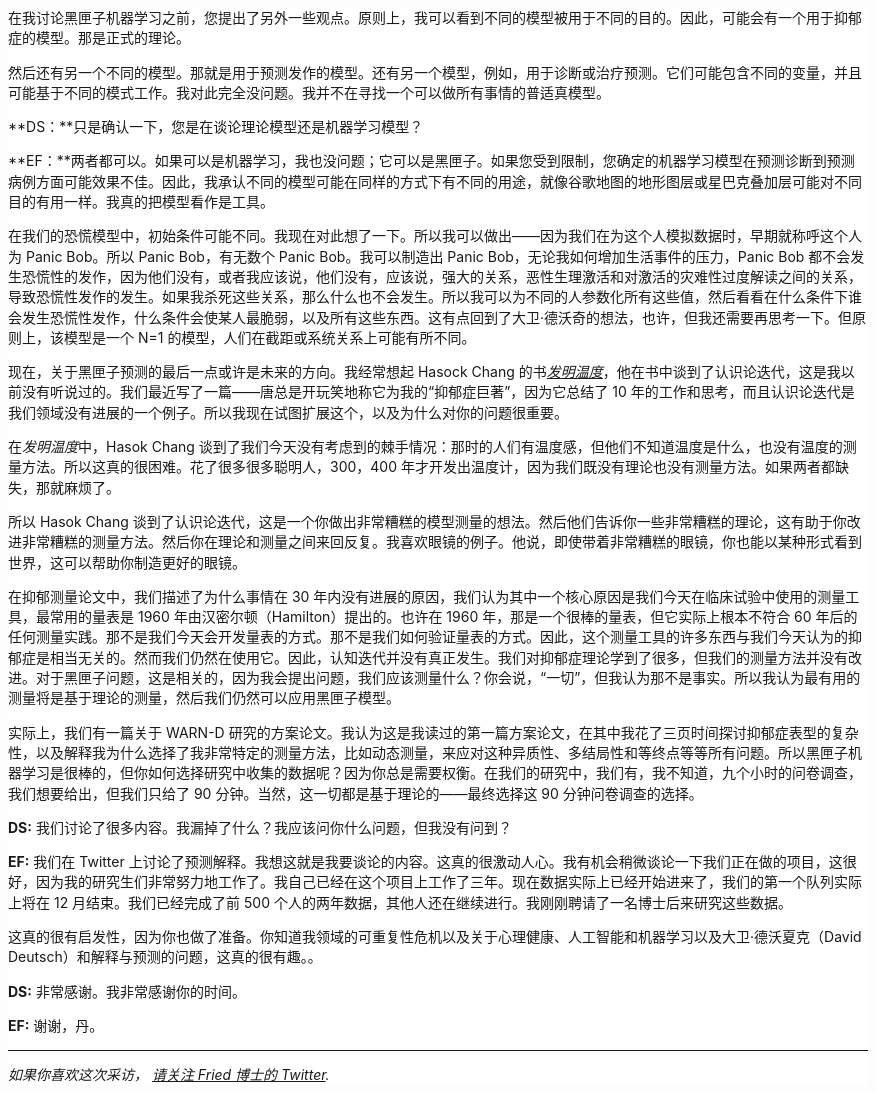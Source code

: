 在我讨论黑匣子机器学习之前，您提出了另外一些观点。原则上，我可以看到不同的模型被用于不同的目的。因此，可能会有一个用于抑郁症的模型。那是正式的理论。

然后还有另一个不同的模型。那就是用于预测发作的模型。还有另一个模型，例如，用于诊断或治疗预测。它们可能包含不同的变量，并且可能基于不同的模式工作。我对此完全没问题。我并不在寻找一个可以做所有事情的普适真模型。

**DS：**只是确认一下，您是在谈论理论模型还是机器学习模型？

**EF：**两者都可以。如果可以是机器学习，我也没问题；它可以是黑匣子。如果您受到限制，您确定的机器学习模型在预测诊断到预测病例方面可能效果不佳。因此，我承认不同的模型可能在同样的方式下有不同的用途，就像谷歌地图的地形图层或星巴克叠加层可能对不同目的有用一样。我真的把模型看作是工具。

在我们的恐慌模型中，初始条件可能不同。我现在对此想了一下。所以我可以做出——因为我们在为这个人模拟数据时，早期就称呼这个人为 Panic Bob。所以 Panic Bob，有无数个 Panic Bob。我可以制造出 Panic Bob，无论我如何增加生活事件的压力，Panic Bob 都不会发生恐慌性的发作，因为他们没有，或者我应该说，他们没有，应该说，强大的关系，恶性生理激活和对激活的灾难性过度解读之间的关系，导致恐慌性发作的发生。如果我杀死这些关系，那么什么也不会发生。所以我可以为不同的人参数化所有这些值，然后看看在什么条件下谁会发生恐慌性发作，什么条件会使某人最脆弱，以及所有这些东西。这有点回到了大卫·德沃奇的想法，也许，但我还需要再思考一下。但原则上，该模型是一个 N=1 的模型，人们在截距或系统关系上可能有所不同。

现在，关于黑匣子预测的最后一点或许是未来的方向。我经常想起 Hasock Chang 的书[*发明温度*](https://www.amazon.com/Inventing-Temperature-Measurement-Scientific-Philosophy/dp/0195337387)，他在书中谈到了认识论迭代，这是我以前没有听说过的。我们最近写了一篇——唐总是开玩笑地称它为我的“抑郁症巨著”，因为它总结了 10 年的工作和思考，而且认识论迭代是我们领域没有进展的一个例子。所以我现在试图扩展这个，以及为什么对你的问题很重要。

在*发明温度*中，Hasok Chang 谈到了我们今天没有考虑到的棘手情况：那时的人们有温度感，但他们不知道温度是什么，也没有温度的测量方法。所以这真的很困难。花了很多很多聪明人，300，400 年才开发出温度计，因为我们既没有理论也没有测量方法。如果两者都缺失，那就麻烦了。

所以 Hasok Chang 谈到了认识论迭代，这是一个你做出非常糟糕的模型测量的想法。然后他们告诉你一些非常糟糕的理论，这有助于你改进非常糟糕的测量方法。然后你在理论和测量之间来回反复。我喜欢眼镜的例子。他说，即使带着非常糟糕的眼镜，你也能以某种形式看到世界，这可以帮助你制造更好的眼镜。

在抑郁测量论文中，我们描述了为什么事情在 30 年内没有进展的原因，我们认为其中一个核心原因是我们今天在临床试验中使用的测量工具，最常用的量表是 1960 年由汉密尔顿（Hamilton）提出的。也许在 1960 年，那是一个很棒的量表，但它实际上根本不符合 60 年后的任何测量实践。那不是我们今天会开发量表的方式。那不是我们如何验证量表的方式。因此，这个测量工具的许多东西与我们今天认为的抑郁症是相当无关的。然而我们仍然在使用它。因此，认知迭代并没有真正发生。我们对抑郁症理论学到了很多，但我们的测量方法并没有改进。对于黑匣子问题，这是相关的，因为我会提出问题，我们应该测量什么？你会说，“一切”，但我认为那不是事实。所以我认为最有用的测量将是基于理论的测量，然后我们仍然可以应用黑匣子模型。

实际上，我们有一篇关于 WARN-D 研究的方案论文。我认为这是我读过的第一篇方案论文，在其中我花了三页时间探讨抑郁症表型的复杂性，以及解释我为什么选择了我非常特定的测量方法，比如动态测量，来应对这种异质性、多结局性和等终点等等所有问题。所以黑匣子机器学习是很棒的，但你如何选择研究中收集的数据呢？因为你总是需要权衡。在我们的研究中，我们有，我不知道，九个小时的问卷调查，我们想要给出，但我们只给了 90 分钟。当然，这一切都是基于理论的——最终选择这 90 分钟问卷调查的选择。

**DS:** 我们讨论了很多内容。我漏掉了什么？我应该问你什么问题，但我没有问到？

**EF:** 我们在 Twitter 上讨论了预测解释。我想这就是我要谈论的内容。这真的很激动人心。我有机会稍微谈论一下我们正在做的项目，这很好，因为我的研究生们非常努力地工作了。我自己已经在这个项目上工作了三年。现在数据实际上已经开始进来了，我们的第一个队列实际上将在 12 月结束。我们已经完成了前 500 个人的两年数据，其他人还在继续进行。我刚刚聘请了一名博士后来研究这些数据。

这真的很有启发性，因为你也做了准备。你知道我领域的可重复性危机以及关于心理健康、人工智能和机器学习以及大卫·德沃夏克（David Deutsch）和解释与预测的问题，这真的很有趣。。

**DS:** 非常感谢。我非常感谢你的时间。

**EF:** 谢谢，丹。

* * *

*如果你喜欢这次采访，* [*请关注 Fried 博士的 Twitter*](https://twitter.com/EikoFried?ref_src=twsrc%5Egoogle%7Ctwcamp%5Eserp%7Ctwgr%5Eauthor)*.*
